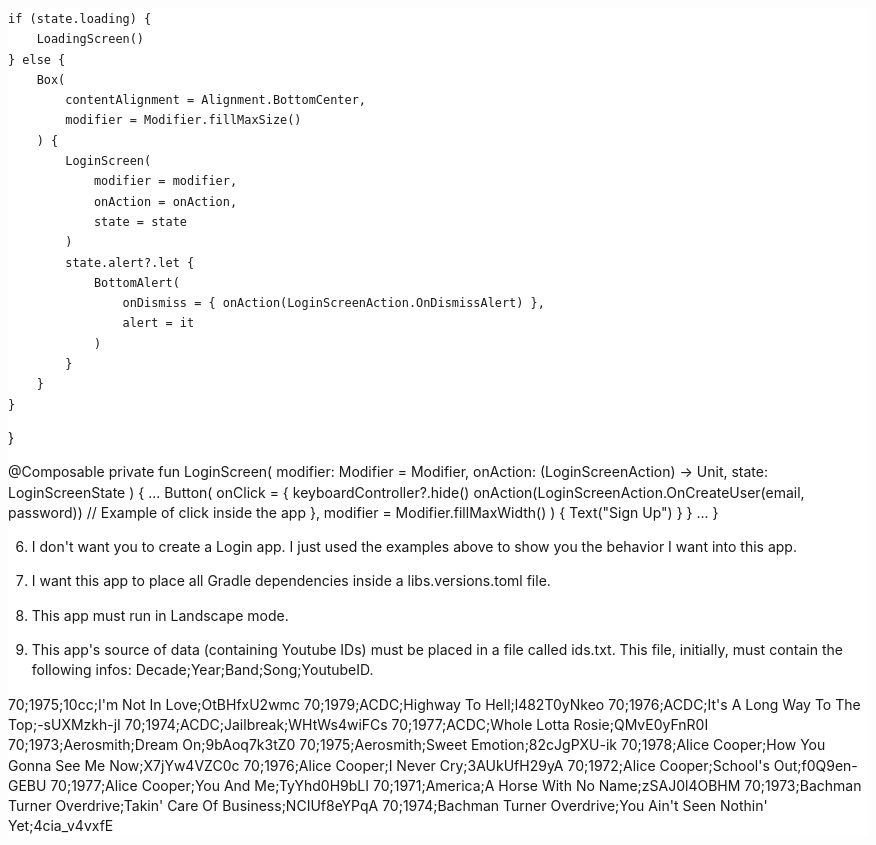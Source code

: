 	if (state.loading) {
		LoadingScreen()
	} else {
		Box(
			contentAlignment = Alignment.BottomCenter,
			modifier = Modifier.fillMaxSize()
		) {
			LoginScreen(
				modifier = modifier,
				onAction = onAction,
				state = state
			)
			state.alert?.let {
				BottomAlert(
					onDismiss = { onAction(LoginScreenAction.OnDismissAlert) },
					alert = it
				)
			}
		}
	}
}

@Composable
private fun LoginScreen(
	modifier: Modifier = Modifier,
	onAction: (LoginScreenAction) -> Unit,
	state: LoginScreenState
) {
	...
	Button(
			onClick = {
				keyboardController?.hide()
				onAction(LoginScreenAction.OnCreateUser(email, password)) // Example of click inside the app
			},
			modifier = Modifier.fillMaxWidth()
		) {
			Text("Sign Up")
		}
	}
	...
}

6) I don't want you to create a Login app. I just used the examples above to show you the behavior I want into this app.

7) I want this app to place all Gradle dependencies inside a libs.versions.toml file.

8) This app must run in Landscape mode.

9) This app's source of data (containing Youtube IDs) must be placed in a file called ids.txt. This file, initially, must contain the following infos: Decade;Year;Band;Song;YoutubeID.

70;1975;10cc;I'm Not In Love;OtBHfxU2wmc
70;1979;ACDC;Highway To Hell;l482T0yNkeo
70;1976;ACDC;It's A Long Way To The Top;-sUXMzkh-jI
70;1974;ACDC;Jailbreak;WHtWs4wiFCs
70;1977;ACDC;Whole Lotta Rosie;QMvE0yFnR0I
70;1973;Aerosmith;Dream On;9bAoq7k3tZ0
70;1975;Aerosmith;Sweet Emotion;82cJgPXU-ik
70;1978;Alice Cooper;How You Gonna See Me Now;X7jYw4VZC0c
70;1976;Alice Cooper;I Never Cry;3AUkUfH29yA
70;1972;Alice Cooper;School's Out;f0Q9en-GEBU
70;1977;Alice Cooper;You And Me;TyYhd0H9bLI
70;1971;America;A Horse With No Name;zSAJ0l4OBHM
70;1973;Bachman Turner Overdrive;Takin' Care Of Business;NCIUf8eYPqA
70;1974;Bachman Turner Overdrive;You Ain't Seen Nothin' Yet;4cia_v4vxfE